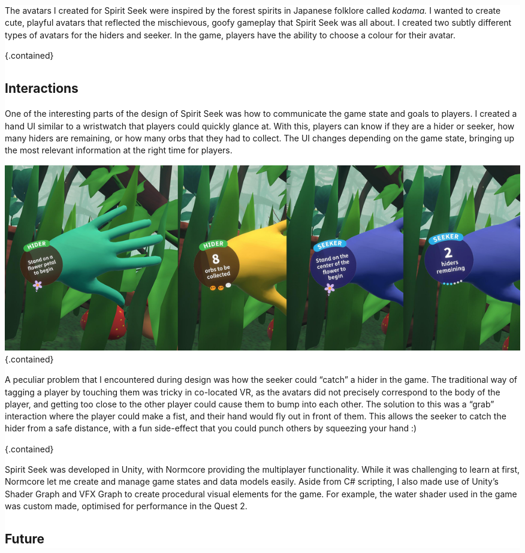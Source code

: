 
The avatars I created for Spirit Seek were inspired by the forest spirits in Japanese folklore called *kodama.* I wanted to create cute, playful avatars that reflected the mischievous, goofy gameplay that Spirit Seek was all about. I created two subtly different types of avatars for the hiders and seeker. In the game, players have the ability to choose a colour for their avatar.

![Two cute-looking avatars side by side. The avatars have oblong heads and a disconnected floating egg-shaped body. The left avatar has mushrooms on its head, while the right avatar has a leaf stalk.](assets/work/spiritseek/avatars.mp4 "Avatars for seeker (left) and hider (right)"){.contained}

## Interactions

One of the interesting parts of the design of Spirit Seek was how to communicate the game state and goals to players. I created a hand UI similar to a wristwatch that players could quickly glance at. With this, players can know if they are a hider or seeker, how many hiders are remaining, or how many orbs that they had to collect. The UI changes depending on the game state, bringing up the most relevant information at the right time for players.

![Side by side shots of the wrist-based hand UI. The UI has text and graphical elements conveying the current game state and goals to players.](assets/work/spiritseek/handui.jpg "Hand UI showing game states and goals"){.contained}

A peculiar problem that I encountered during design was how the seeker could “catch” a hider in the game. The traditional way of tagging a player by touching them was tricky in co-located VR, as the avatars did not precisely correspond to the body of the player, and getting too close to the other player could cause them to bump into each other. The solution to this was a “grab” interaction where the player could make a fist, and their hand would fly out in front of them. This allows the seeker to catch the hider from a safe distance, with a fun side-effect that you could punch others by squeezing your hand :)

![A perspective view of the player in game, where they make a fist with their hands and their virtual hand extends a little bit forward, allowing them to catch another player.](assets/work/spiritseek/handextend.mp4 "Hand interaction to catch a hider"){.contained}

Spirit Seek was developed in Unity, with Normcore providing the multiplayer functionality. While it was challenging to learn at first, Normcore let me create and manage game states and data models easily. Aside from C# scripting, I also made use of Unity’s Shader Graph and VFX Graph to create procedural visual elements for the game. For example, the water shader used in the game was custom made, optimised for performance in the Quest 2.

## Future

